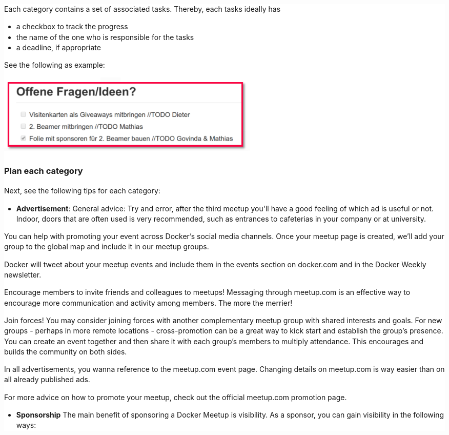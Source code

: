 Each category contains a set of associated tasks. Thereby, each tasks ideally has
- a checkbox to track the progress
- the name of the one who is responsible for the tasks
- a deadline, if appropriate

See the following as example:

<img src="Images_for_meetup_guide/Screenshot_Tasks.png" width="480">



### Plan each category

Next, see the following tips for each category:


  - **Advertisement**:
  General advice: Try and error, after the third meetup you'll have a good feeling of which ad is useful or not.
  Indoor, doors that are often used is very recommended, such as entrances to cafeterias in your company or at university.

  You can help with promoting your event across Docker’s social media channels. Once your meetup page is created, we’ll add your group to the global map and include it in our meetup groups.

  Docker will tweet about your meetup events and include them in the events section on docker.com and in the Docker Weekly newsletter.

  Encourage members to invite friends and colleagues to meetups! Messaging through meetup.com is an effective way to encourage more communication and activity among members. The more the merrier!

  Join forces! You may consider joining forces with another complementary meetup group with shared interests and goals. For new groups - perhaps in more remote locations - cross-promotion can be a great way to kick start and establish the group’s presence. You can create an event together and then share it with each group’s members to multiply attendance. This encourages and builds the community on both sides.

  In all advertisements, you wanna reference to the meetup.com event page. Changing details on meetup.com is way easier than on all already published ads.

  For more advice on how to promote your meetup, check out the official meetup.com promotion page.

  - **Sponsorship**
  The main benefit of sponsoring a Docker Meetup is visibility. As a sponsor, you can gain visibility in the following ways:
